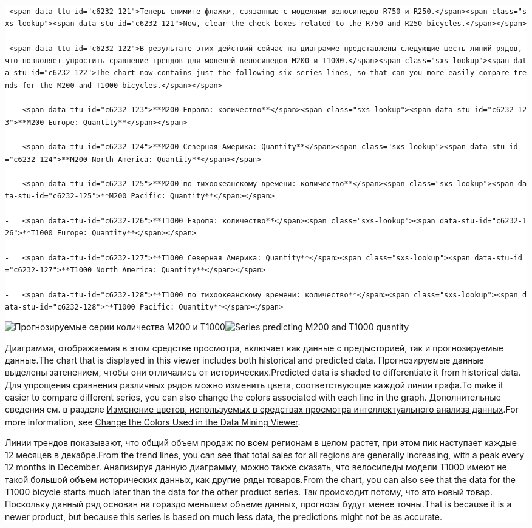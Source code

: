      <span data-ttu-id="c6232-121">Теперь снимите флажки, связанные с моделями велосипедов R750 и R250.</span><span class="sxs-lookup"><span data-stu-id="c6232-121">Now, clear the check boxes related to the R750 and R250 bicycles.</span></span>  
  
     <span data-ttu-id="c6232-122">В результате этих действий сейчас на диаграмме представлены следующие шесть линий рядов, что позволяет упростить сравнение трендов для моделей велосипедов M200 и T1000.</span><span class="sxs-lookup"><span data-stu-id="c6232-122">The chart now contains just the following six series lines, so that can you more easily compare trends for the M200 and T1000 bicycles.</span></span>  
  
    -   <span data-ttu-id="c6232-123">**M200 Европа: количество**</span><span class="sxs-lookup"><span data-stu-id="c6232-123">**M200 Europe: Quantity**</span></span>  
  
    -   <span data-ttu-id="c6232-124">**M200 Северная Америка: Quantity**</span><span class="sxs-lookup"><span data-stu-id="c6232-124">**M200 North America: Quantity**</span></span>  
  
    -   <span data-ttu-id="c6232-125">**M200 по тихоокеанскому времени: количество**</span><span class="sxs-lookup"><span data-stu-id="c6232-125">**M200 Pacific: Quantity**</span></span>  
  
    -   <span data-ttu-id="c6232-126">**T1000 Европа: количество**</span><span class="sxs-lookup"><span data-stu-id="c6232-126">**T1000 Europe: Quantity**</span></span>  
  
    -   <span data-ttu-id="c6232-127">**T1000 Северная Америка: Quantity**</span><span class="sxs-lookup"><span data-stu-id="c6232-127">**T1000 North America: Quantity**</span></span>  
  
    -   <span data-ttu-id="c6232-128">**T1000 по тихоокеанскому времени: количество**</span><span class="sxs-lookup"><span data-stu-id="c6232-128">**T1000 Pacific: Quantity**</span></span>  
  
 <span data-ttu-id="c6232-129">![Прогнозируемые серии количества M200 и T1000](../../2014/tutorials/media/6series-defaultforecasting.gif "Прогнозируемые серии количества M200 и T1000")</span><span class="sxs-lookup"><span data-stu-id="c6232-129">![Series predicting M200 and T1000 quantity](../../2014/tutorials/media/6series-defaultforecasting.gif "Series predicting M200 and T1000 quantity")</span></span>  
  
 <span data-ttu-id="c6232-130">Диаграмма, отображаемая в этом средстве просмотра, включает как данные с предысторией, так и прогнозируемые данные.</span><span class="sxs-lookup"><span data-stu-id="c6232-130">The chart that is displayed in this viewer includes both historical and predicted data.</span></span> <span data-ttu-id="c6232-131">Прогнозируемые данные выделены затенением, чтобы они отличались от исторических.</span><span class="sxs-lookup"><span data-stu-id="c6232-131">Predicted data is shaded to differentiate it from historical data.</span></span> <span data-ttu-id="c6232-132">Для упрощения сравнения различных рядов можно изменить цвета, соответствующие каждой линии графа.</span><span class="sxs-lookup"><span data-stu-id="c6232-132">To make it easier to compare different series, you can also change the colors associated with each line in the graph.</span></span> <span data-ttu-id="c6232-133">Дополнительные сведения см. в разделе [Изменение цветов, используемых в средствах просмотра интеллектуального анализа данных](../../2014/analysis-services/data-mining/change-the-colors-used-in-the-data-mining-viewer.md).</span><span class="sxs-lookup"><span data-stu-id="c6232-133">For more information, see [Change the Colors Used in the Data Mining Viewer](../../2014/analysis-services/data-mining/change-the-colors-used-in-the-data-mining-viewer.md).</span></span>  
  
 <span data-ttu-id="c6232-134">Линии трендов показывают, что общий объем продаж по всем регионам в целом растет, при этом пик наступает каждые 12 месяцев в декабре.</span><span class="sxs-lookup"><span data-stu-id="c6232-134">From the trend lines, you can see that total sales for all regions are generally increasing, with a peak every 12 months in December.</span></span> <span data-ttu-id="c6232-135">Анализируя данную диаграмму, можно также сказать, что велосипеды модели T1000 имеют не такой большой объем исторических данных, как другие ряды товаров.</span><span class="sxs-lookup"><span data-stu-id="c6232-135">From the chart, you can also see that the data for the T1000 bicycle starts much later than the data for the other product series.</span></span> <span data-ttu-id="c6232-136">Так происходит потому, что это новый товар. Поскольку данный ряд основан на гораздо меньшем объеме данных, прогнозы будут менее точны.</span><span class="sxs-lookup"><span data-stu-id="c6232-136">That is because it is a newer product, but because this series is based on much less data, the predictions might not be as accurate.</span></span>  
  